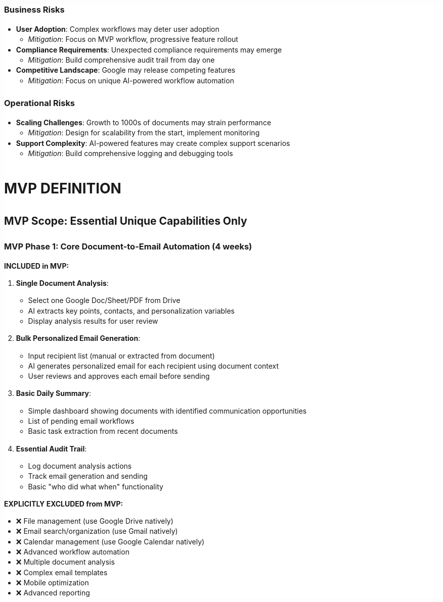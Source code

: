 ### Business Risks
- **User Adoption**: Complex workflows may deter user adoption
  - *Mitigation*: Focus on MVP workflow, progressive feature rollout
- **Compliance Requirements**: Unexpected compliance requirements may emerge
  - *Mitigation*: Build comprehensive audit trail from day one
- **Competitive Landscape**: Google may release competing features
  - *Mitigation*: Focus on unique AI-powered workflow automation

### Operational Risks
- **Scaling Challenges**: Growth to 1000s of documents may strain performance
  - *Mitigation*: Design for scalability from the start, implement monitoring
- **Support Complexity**: AI-powered features may create complex support scenarios
  - *Mitigation*: Build comprehensive logging and debugging tools

# MVP DEFINITION

## MVP Scope: Essential Unique Capabilities Only

### MVP Phase 1: Core Document-to-Email Automation (4 weeks)

**INCLUDED in MVP:**
1. **Single Document Analysis**: 
   - Select one Google Doc/Sheet/PDF from Drive
   - AI extracts key points, contacts, and personalization variables
   - Display analysis results for user review

2. **Bulk Personalized Email Generation**:
   - Input recipient list (manual or extracted from document)
   - AI generates personalized email for each recipient using document context
   - User reviews and approves each email before sending

3. **Basic Daily Summary**:
   - Simple dashboard showing documents with identified communication opportunities
   - List of pending email workflows
   - Basic task extraction from recent documents

4. **Essential Audit Trail**:
   - Log document analysis actions
   - Track email generation and sending
   - Basic "who did what when" functionality

**EXPLICITLY EXCLUDED from MVP:**
- ❌ File management (use Google Drive natively)
- ❌ Email search/organization (use Gmail natively)
- ❌ Calendar management (use Google Calendar natively)
- ❌ Advanced workflow automation
- ❌ Multiple document analysis
- ❌ Complex email templates
- ❌ Mobile optimization
- ❌ Advanced reporting
